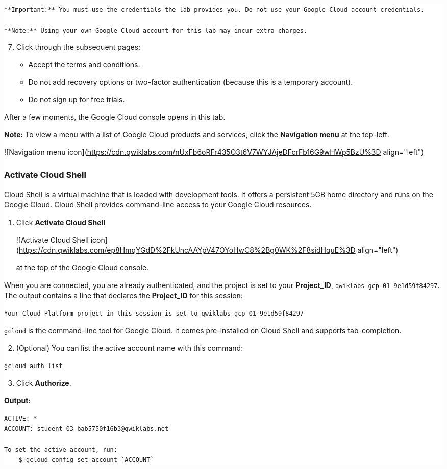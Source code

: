     **Important:** You must use the credentials the lab provides you. Do not use your Google Cloud account credentials.
    
    **Note:** Using your own Google Cloud account for this lab may incur extra charges.
    
7. Click through the subsequent pages:
    
    * Accept the terms and conditions.
        
    * Do not add recovery options or two-factor authentication (because this is a temporary account).
        
    * Do not sign up for free trials.
        

After a few moments, the Google Cloud console opens in this tab.

**Note:** To view a menu with a list of Google Cloud products and services, click the **Navigation menu** at the top-left.

![Navigation menu icon](https://cdn.qwiklabs.com/nUxFb6oRFr435O3t6V7WYJAjeDFcrFb16G9wHWp5BzU%3D align="left")

### Activate Cloud Shell

Cloud Shell is a virtual machine that is loaded with development tools. It offers a persistent 5GB home directory and runs on the Google Cloud. Cloud Shell provides command-line access to your Google Cloud resources.

1. Click **Activate Cloud Shell**
    
    ![Activate Cloud Shell icon](https://cdn.qwiklabs.com/ep8HmqYGdD%2FkUncAAYpV47OYoHwC8%2Bg0WK%2F8sidHquE%3D align="left")
    
    at the top of the Google Cloud console.
    

When you are connected, you are already authenticated, and the project is set to your **Project\_ID**, `qwiklabs-gcp-01-9e1d59f84297`. The output contains a line that declares the **Project\_ID** for this session:

```apache
Your Cloud Platform project in this session is set to qwiklabs-gcp-01-9e1d59f84297
```

`gcloud` is the command-line tool for Google Cloud. It comes pre-installed on Cloud Shell and supports tab-completion.

2. (Optional) You can list the active account name with this command:
    

```apache
gcloud auth list
```

3. Click **Authorize**.
    

**Output:**

```apache
ACTIVE: *
ACCOUNT: student-03-bab5750f16b3@qwiklabs.net

To set the active account, run:
    $ gcloud config set account `ACCOUNT`
```
